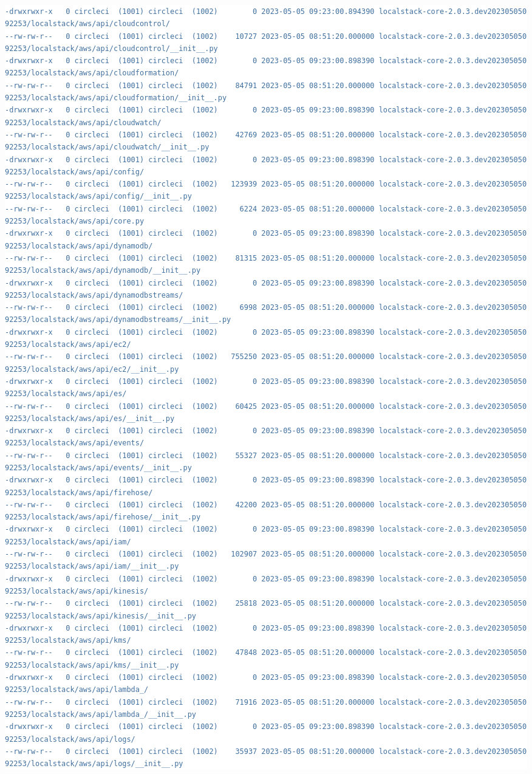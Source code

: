 ```diff
-drwxrwxr-x   0 circleci  (1001) circleci  (1002)        0 2023-05-05 09:23:00.894390 localstack-core-2.0.3.dev20230505092253/localstack/aws/api/cloudcontrol/
--rw-rw-r--   0 circleci  (1001) circleci  (1002)    10727 2023-05-05 08:51:20.000000 localstack-core-2.0.3.dev20230505092253/localstack/aws/api/cloudcontrol/__init__.py
-drwxrwxr-x   0 circleci  (1001) circleci  (1002)        0 2023-05-05 09:23:00.898390 localstack-core-2.0.3.dev20230505092253/localstack/aws/api/cloudformation/
--rw-rw-r--   0 circleci  (1001) circleci  (1002)    84791 2023-05-05 08:51:20.000000 localstack-core-2.0.3.dev20230505092253/localstack/aws/api/cloudformation/__init__.py
-drwxrwxr-x   0 circleci  (1001) circleci  (1002)        0 2023-05-05 09:23:00.898390 localstack-core-2.0.3.dev20230505092253/localstack/aws/api/cloudwatch/
--rw-rw-r--   0 circleci  (1001) circleci  (1002)    42769 2023-05-05 08:51:20.000000 localstack-core-2.0.3.dev20230505092253/localstack/aws/api/cloudwatch/__init__.py
-drwxrwxr-x   0 circleci  (1001) circleci  (1002)        0 2023-05-05 09:23:00.898390 localstack-core-2.0.3.dev20230505092253/localstack/aws/api/config/
--rw-rw-r--   0 circleci  (1001) circleci  (1002)   123939 2023-05-05 08:51:20.000000 localstack-core-2.0.3.dev20230505092253/localstack/aws/api/config/__init__.py
--rw-rw-r--   0 circleci  (1001) circleci  (1002)     6224 2023-05-05 08:51:20.000000 localstack-core-2.0.3.dev20230505092253/localstack/aws/api/core.py
-drwxrwxr-x   0 circleci  (1001) circleci  (1002)        0 2023-05-05 09:23:00.898390 localstack-core-2.0.3.dev20230505092253/localstack/aws/api/dynamodb/
--rw-rw-r--   0 circleci  (1001) circleci  (1002)    81315 2023-05-05 08:51:20.000000 localstack-core-2.0.3.dev20230505092253/localstack/aws/api/dynamodb/__init__.py
-drwxrwxr-x   0 circleci  (1001) circleci  (1002)        0 2023-05-05 09:23:00.898390 localstack-core-2.0.3.dev20230505092253/localstack/aws/api/dynamodbstreams/
--rw-rw-r--   0 circleci  (1001) circleci  (1002)     6998 2023-05-05 08:51:20.000000 localstack-core-2.0.3.dev20230505092253/localstack/aws/api/dynamodbstreams/__init__.py
-drwxrwxr-x   0 circleci  (1001) circleci  (1002)        0 2023-05-05 09:23:00.898390 localstack-core-2.0.3.dev20230505092253/localstack/aws/api/ec2/
--rw-rw-r--   0 circleci  (1001) circleci  (1002)   755250 2023-05-05 08:51:20.000000 localstack-core-2.0.3.dev20230505092253/localstack/aws/api/ec2/__init__.py
-drwxrwxr-x   0 circleci  (1001) circleci  (1002)        0 2023-05-05 09:23:00.898390 localstack-core-2.0.3.dev20230505092253/localstack/aws/api/es/
--rw-rw-r--   0 circleci  (1001) circleci  (1002)    60425 2023-05-05 08:51:20.000000 localstack-core-2.0.3.dev20230505092253/localstack/aws/api/es/__init__.py
-drwxrwxr-x   0 circleci  (1001) circleci  (1002)        0 2023-05-05 09:23:00.898390 localstack-core-2.0.3.dev20230505092253/localstack/aws/api/events/
--rw-rw-r--   0 circleci  (1001) circleci  (1002)    55327 2023-05-05 08:51:20.000000 localstack-core-2.0.3.dev20230505092253/localstack/aws/api/events/__init__.py
-drwxrwxr-x   0 circleci  (1001) circleci  (1002)        0 2023-05-05 09:23:00.898390 localstack-core-2.0.3.dev20230505092253/localstack/aws/api/firehose/
--rw-rw-r--   0 circleci  (1001) circleci  (1002)    42200 2023-05-05 08:51:20.000000 localstack-core-2.0.3.dev20230505092253/localstack/aws/api/firehose/__init__.py
-drwxrwxr-x   0 circleci  (1001) circleci  (1002)        0 2023-05-05 09:23:00.898390 localstack-core-2.0.3.dev20230505092253/localstack/aws/api/iam/
--rw-rw-r--   0 circleci  (1001) circleci  (1002)   102907 2023-05-05 08:51:20.000000 localstack-core-2.0.3.dev20230505092253/localstack/aws/api/iam/__init__.py
-drwxrwxr-x   0 circleci  (1001) circleci  (1002)        0 2023-05-05 09:23:00.898390 localstack-core-2.0.3.dev20230505092253/localstack/aws/api/kinesis/
--rw-rw-r--   0 circleci  (1001) circleci  (1002)    25818 2023-05-05 08:51:20.000000 localstack-core-2.0.3.dev20230505092253/localstack/aws/api/kinesis/__init__.py
-drwxrwxr-x   0 circleci  (1001) circleci  (1002)        0 2023-05-05 09:23:00.898390 localstack-core-2.0.3.dev20230505092253/localstack/aws/api/kms/
--rw-rw-r--   0 circleci  (1001) circleci  (1002)    47848 2023-05-05 08:51:20.000000 localstack-core-2.0.3.dev20230505092253/localstack/aws/api/kms/__init__.py
-drwxrwxr-x   0 circleci  (1001) circleci  (1002)        0 2023-05-05 09:23:00.898390 localstack-core-2.0.3.dev20230505092253/localstack/aws/api/lambda_/
--rw-rw-r--   0 circleci  (1001) circleci  (1002)    71916 2023-05-05 08:51:20.000000 localstack-core-2.0.3.dev20230505092253/localstack/aws/api/lambda_/__init__.py
-drwxrwxr-x   0 circleci  (1001) circleci  (1002)        0 2023-05-05 09:23:00.898390 localstack-core-2.0.3.dev20230505092253/localstack/aws/api/logs/
--rw-rw-r--   0 circleci  (1001) circleci  (1002)    35937 2023-05-05 08:51:20.000000 localstack-core-2.0.3.dev20230505092253/localstack/aws/api/logs/__init__.py
```